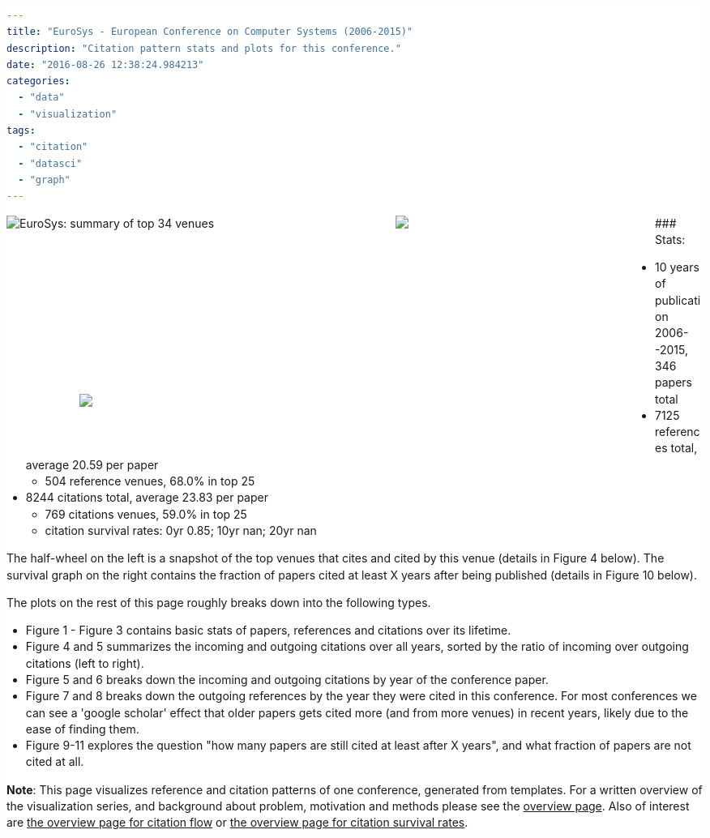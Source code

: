 ```yaml
---
title: "EuroSys - European Conference on Computer Systems (2006-2015)"
description: "Citation pattern stats and plots for this conference."
date: "2016-08-26 12:38:24.984213"
categories:
  - "data"
  - "visualization"
tags:
  - "citation"
  - "datasci"
  - "graph"
---
```


<div style="float:left; position: relative; width:800px; height:280px">  <a href=#fig4><img style="float:left;" src="/img/citation/EuroSys/EuroSys_graph.png" width="480" style="position: relative; top: 0; left: 0;" alt="EuroSys: summary of top 34 venues"></a>
  <img src="/img/citation/mini_bar.png" style="position: absolute; top: 220px; left: 90px;"/>
  <a href=#fig10><img style="float:left;" src="/img/citation/EuroSys/EuroSys_citation_survival.png" width="280" style="position: relative; top: 0; left: 0;"></a>
</div>
### Stats:

* 10 years of publication 2006--2015, 346 papers total
* 7125 references total, average 20.59 per paper
	* 504 reference venues, 68.0% in top 25 
* 8244 citations total, average 23.83 per paper
	* 769 citations venues, 59.0% in top 25 
	* citation survival rates: 0yr 0.85; 10yr nan; 20yr nan 
 



The half-wheel on the left is a snapshot of the top venues that cites and cited by this venue (details in Figure 4 below). The survival graph on the right contains the fraction of papers cited at least X years after being published (details in Figure 10 below).

The plots on the rest of this page roughly breaks down into the following types. 

* Figure 1 - Figure 3 contains basic stats of papers, references and citations over its lifetime. 
* Figure 4 and 5 summarizes the incoming and outgoing citations over all years, sorted by the ratio of incoming over outgoing citations (left to right).
* Figure 5 and 6 breaks down the incoming and outgoing citations by year of the conference paper. 
* Figure 7 and 8 breaks down the outgoing references by the year they were cited in this conference. For most conferences we can see a 'google scholar' effect that older papers gets cited more (and from more venues) in recent years, likely due to the ease of finding them. 
* Figure 9-11 explores the question "how many papers are still cited at least after X years", and what fraction of papers are not cited at all.

**Note**: This page visualizes reference and citation patterns of one conference, generated from templates. For a written overview of the visualization series, and background about problem, motivation and methods please see the [overview page](/post/citation_vis). Also of interest are [the overview page for citation flow](/post/citation_flow) or [the overview page for citation survival rates](/post/citation_survival).
